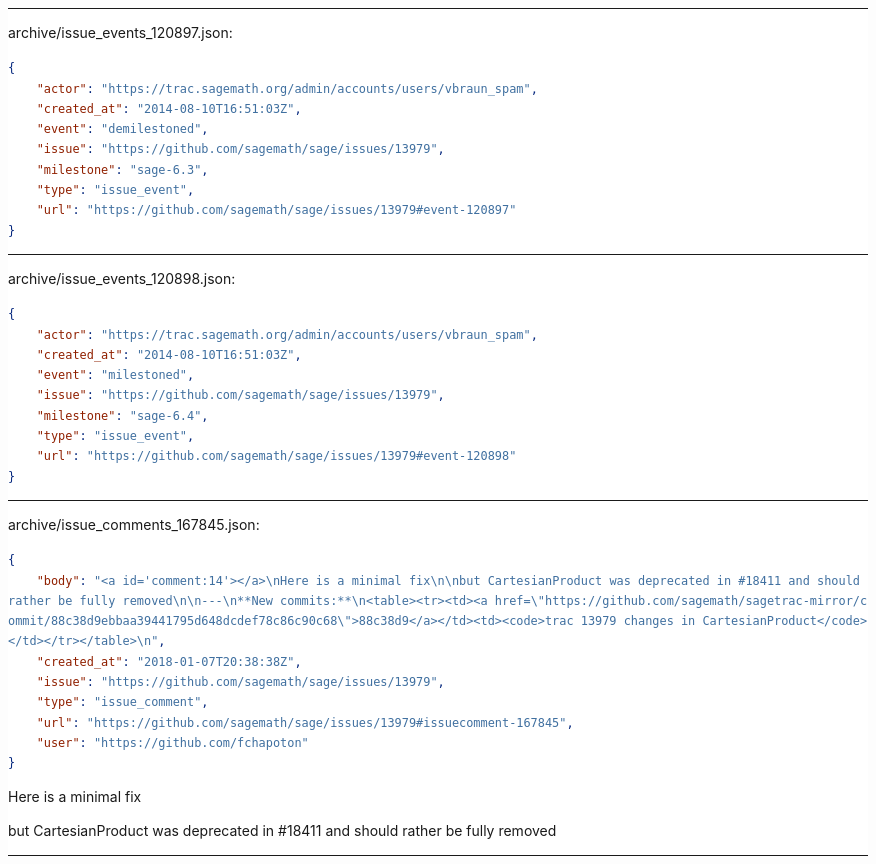 


---

archive/issue_events_120897.json:
```json
{
    "actor": "https://trac.sagemath.org/admin/accounts/users/vbraun_spam",
    "created_at": "2014-08-10T16:51:03Z",
    "event": "demilestoned",
    "issue": "https://github.com/sagemath/sage/issues/13979",
    "milestone": "sage-6.3",
    "type": "issue_event",
    "url": "https://github.com/sagemath/sage/issues/13979#event-120897"
}
```



---

archive/issue_events_120898.json:
```json
{
    "actor": "https://trac.sagemath.org/admin/accounts/users/vbraun_spam",
    "created_at": "2014-08-10T16:51:03Z",
    "event": "milestoned",
    "issue": "https://github.com/sagemath/sage/issues/13979",
    "milestone": "sage-6.4",
    "type": "issue_event",
    "url": "https://github.com/sagemath/sage/issues/13979#event-120898"
}
```



---

archive/issue_comments_167845.json:
```json
{
    "body": "<a id='comment:14'></a>\nHere is a minimal fix\n\nbut CartesianProduct was deprecated in #18411 and should rather be fully removed\n\n---\n**New commits:**\n<table><tr><td><a href=\"https://github.com/sagemath/sagetrac-mirror/commit/88c38d9ebbaa39441795d648dcdef78c86c90c68\">88c38d9</a></td><td><code>trac 13979 changes in CartesianProduct</code></td></tr></table>\n",
    "created_at": "2018-01-07T20:38:38Z",
    "issue": "https://github.com/sagemath/sage/issues/13979",
    "type": "issue_comment",
    "url": "https://github.com/sagemath/sage/issues/13979#issuecomment-167845",
    "user": "https://github.com/fchapoton"
}
```

<a id='comment:14'></a>
Here is a minimal fix

but CartesianProduct was deprecated in #18411 and should rather be fully removed

---